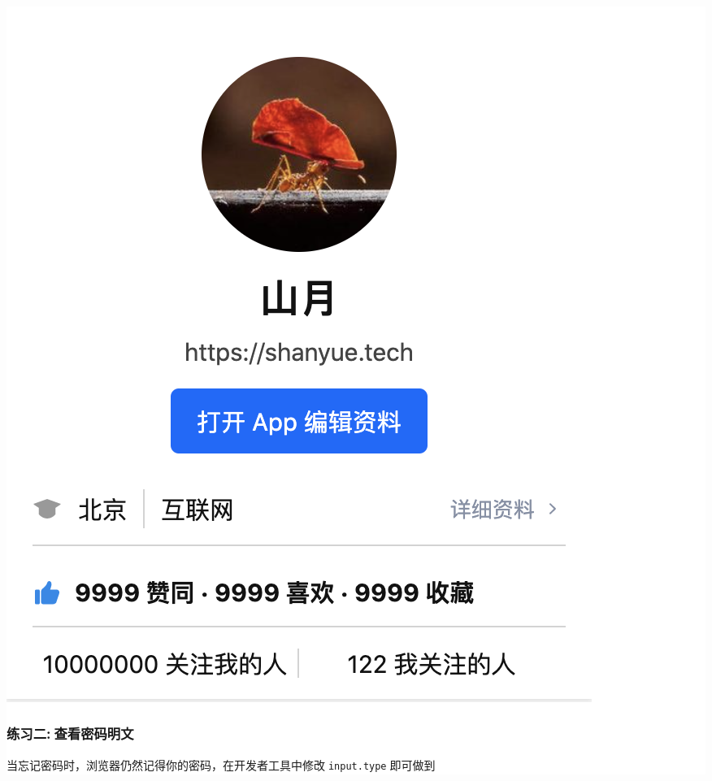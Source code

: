 ![更改知乎信息](./assets/learn-fe-edit.png)
### 练习二: 查看密码明文

当忘记密码时，浏览器仍然记得你的密码，在开发者工具中修改 `input.type` 即可做到
